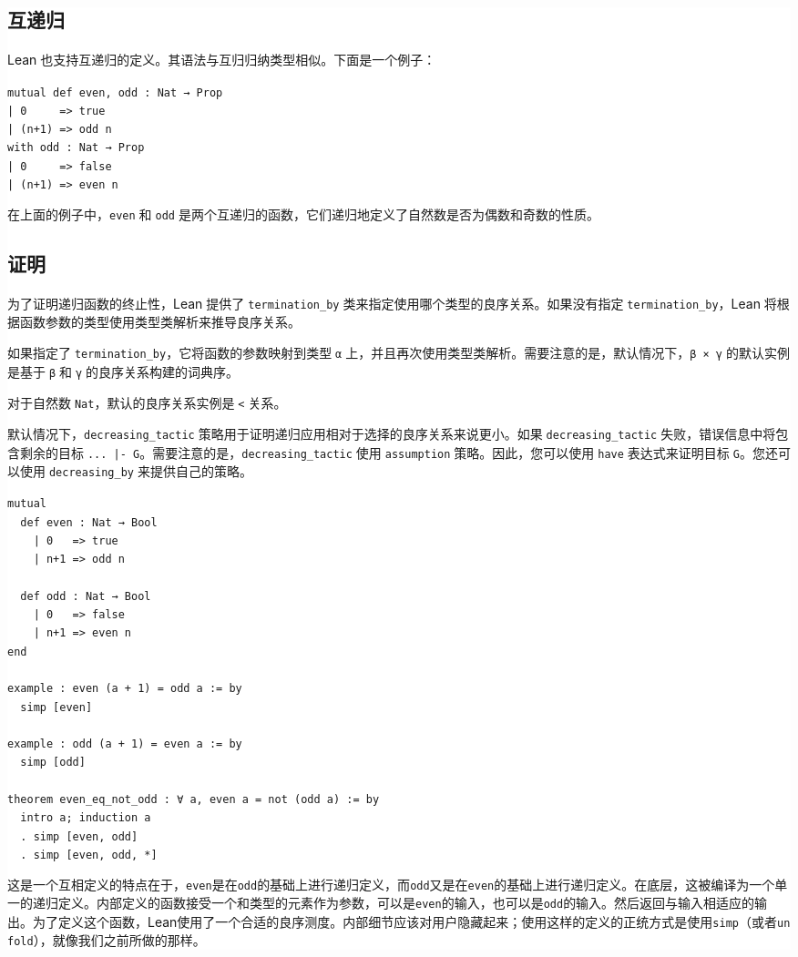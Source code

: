 互递归
----------------

Lean 也支持互递归的定义。其语法与互归归纳类型相似。下面是一个例子：

```lean
mutual def even, odd : Nat → Prop
| 0     => true
| (n+1) => odd n
with odd : Nat → Prop
| 0     => false
| (n+1) => even n
```

在上面的例子中，`even` 和 `odd` 是两个互递归的函数，它们递归地定义了自然数是否为偶数和奇数的性质。

证明
----
为了证明递归函数的终止性，Lean 提供了 `termination_by` 类来指定使用哪个类型的良序关系。如果没有指定 `termination_by`，Lean 将根据函数参数的类型使用类型类解析来推导良序关系。

如果指定了 `termination_by`，它将函数的参数映射到类型 `α` 上，并且再次使用类型类解析。需要注意的是，默认情况下，`β × γ` 的默认实例是基于 `β` 和 `γ` 的良序关系构建的词典序。

对于自然数 `Nat`，默认的良序关系实例是 `<` 关系。

默认情况下，`decreasing_tactic` 策略用于证明递归应用相对于选择的良序关系来说更小。如果 `decreasing_tactic` 失败，错误信息中将包含剩余的目标 `... |- G`。需要注意的是，`decreasing_tactic` 使用 `assumption` 策略。因此，您可以使用 `have` 表达式来证明目标 `G`。您还可以使用 `decreasing_by` 来提供自己的策略。

```lean
mutual
  def even : Nat → Bool
    | 0   => true
    | n+1 => odd n

  def odd : Nat → Bool
    | 0   => false
    | n+1 => even n
end

example : even (a + 1) = odd a := by
  simp [even]

example : odd (a + 1) = even a := by
  simp [odd]

theorem even_eq_not_odd : ∀ a, even a = not (odd a) := by
  intro a; induction a
  . simp [even, odd]
  . simp [even, odd, *]
```

这是一个互相定义的特点在于，``even``是在``odd``的基础上进行递归定义，而``odd``又是在``even``的基础上进行递归定义。在底层，这被编译为一个单一的递归定义。内部定义的函数接受一个和类型的元素作为参数，可以是``even``的输入，也可以是``odd``的输入。然后返回与输入相适应的输出。为了定义这个函数，Lean使用了一个合适的良序测度。内部细节应该对用户隐藏起来；使用这样的定义的正统方式是使用``simp``（或者``unfold``），就像我们之前所做的那样。
